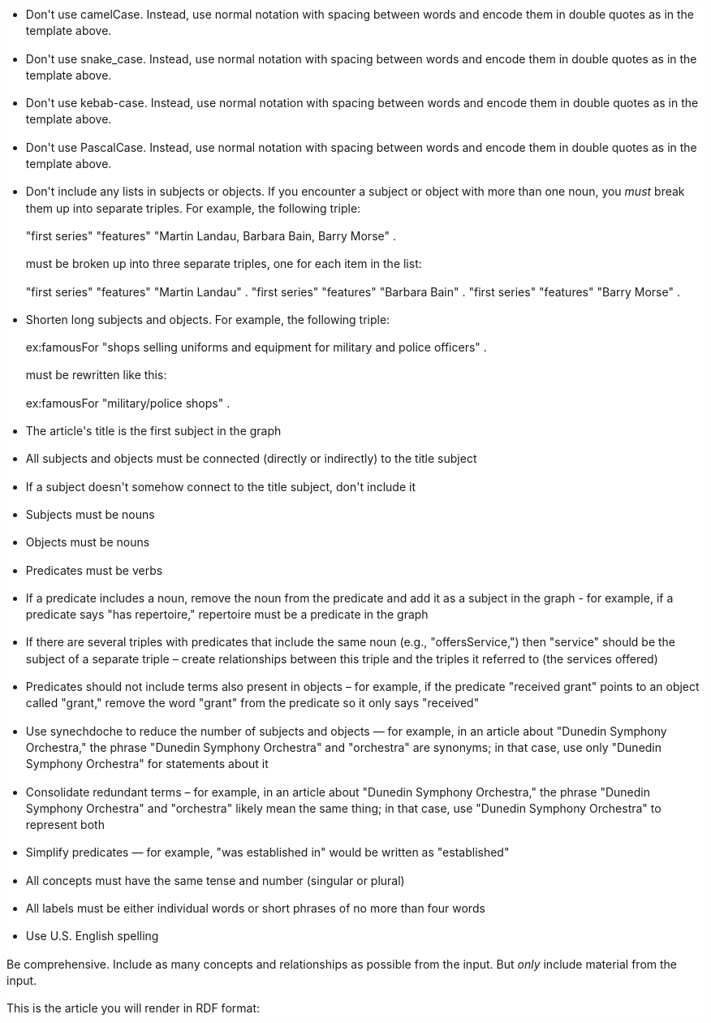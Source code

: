 - Don't use camelCase. Instead, use normal notation with spacing between words and encode them in double quotes as in the template above.
- Don't use snake_case. Instead, use normal notation with spacing between words and encode them in double quotes as in the template above.
- Don't use kebab-case. Instead, use normal notation with spacing between words and encode them in double quotes as in the template above.
- Don't use PascalCase. Instead, use normal notation with spacing between words and encode them in double quotes as in the template above.
- Don't include any lists in subjects or objects. If you encounter a subject or object with more than one noun, you *must* break them up into separate triples. For example, the following triple:

	"first series" "features" "Martin Landau, Barbara Bain, Barry Morse" .
	
	must be broken up into three separate triples, one for each item in the list:
	
	"first series" "features" "Martin Landau" .
	"first series" "features" "Barbara Bain" .
	"first series" "features" "Barry Morse" .
	
- Shorten long subjects and objects. For example, the following triple:
	
	ex:famousFor "shops selling uniforms and equipment for military and police officers" .
	
	must be rewritten like this:
	
	ex:famousFor "military/police shops" .

- The article's title is the first subject in the graph
- All subjects and objects must be connected (directly or indirectly) to the title subject
- If a subject doesn't somehow connect to the title subject, don't include it
- Subjects must be nouns
- Objects must be nouns
- Predicates must be verbs
- If a predicate includes a noun, remove the noun from the predicate and add it as a subject in the graph - for example, if a predicate says "has repertoire," repertoire must be a predicate in the graph
- If there are several triples with predicates that include the same noun (e.g., "offersService,") then "service" should be the subject of a separate triple – create relationships between this triple and the triples it referred to (the services offered)
- Predicates should not include terms also present in objects – for example, if the predicate "received grant" points to an object called "grant," remove the word "grant" from the predicate so it only says "received"
- Use synechdoche to reduce the number of subjects and objects — for example, in an article about "Dunedin Symphony Orchestra," the phrase "Dunedin Symphony Orchestra" and "orchestra" are synonyms; in that case, use only "Dunedin Symphony Orchestra" for statements about it
- Consolidate redundant terms – for example, in an article about "Dunedin Symphony Orchestra," the phrase "Dunedin Symphony Orchestra" and "orchestra" likely mean the same thing; in that case, use "Dunedin Symphony Orchestra" to represent both
- Simplify predicates — for example, "was established in" would be written as "established"
- All concepts must have the same tense and number (singular or plural)
- All labels must be either individual words or short phrases of no more than four words
- Use U.S. English spelling

Be comprehensive. Include as many concepts and relationships as possible from the input. But _only_ include material from the input.

This is the article you will render in RDF format:

